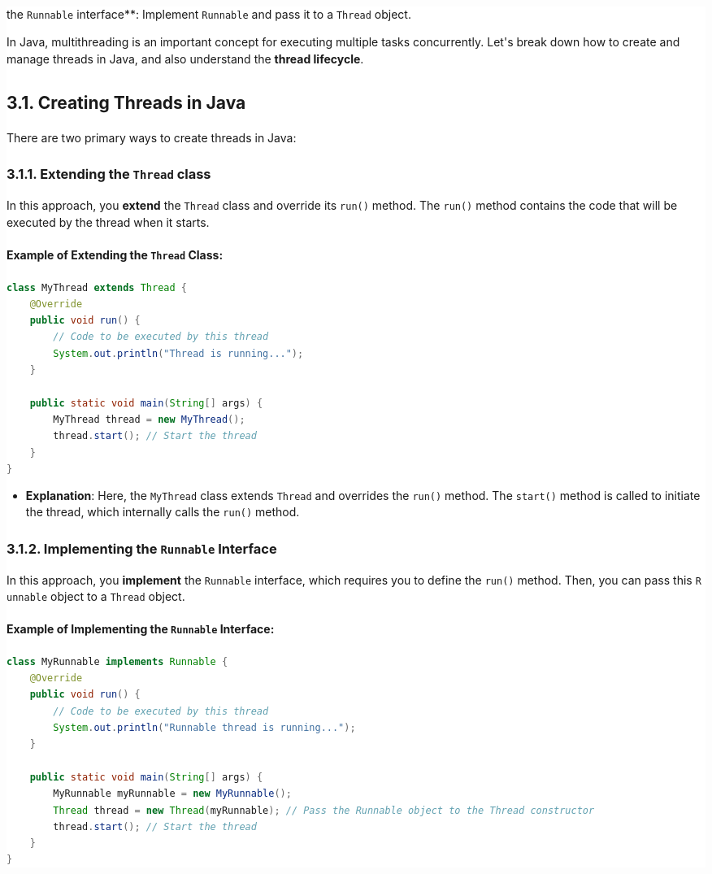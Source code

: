  the `Runnable` interface**: Implement `Runnable` and pass it to a `Thread` object.

In Java, multithreading is an important concept for executing multiple tasks concurrently. Let's break down how to create and manage threads in Java, and also understand the **thread lifecycle**.

## 3.1. Creating Threads in Java

There are two primary ways to create threads in Java:

### 3.1.1. Extending the `Thread` class

In this approach, you **extend** the `Thread` class and override its `run()` method. The `run()` method contains the code that will be executed by the thread when it starts.

#### Example of Extending the `Thread` Class:
```java
class MyThread extends Thread {
    @Override
    public void run() {
        // Code to be executed by this thread
        System.out.println("Thread is running...");
    }

    public static void main(String[] args) {
        MyThread thread = new MyThread();
        thread.start(); // Start the thread
    }
}
```

- **Explanation**: Here, the `MyThread` class extends `Thread` and overrides the `run()` method. The `start()` method is called to initiate the thread, which internally calls the `run()` method.

### 3.1.2. Implementing the `Runnable` Interface

In this approach, you **implement** the `Runnable` interface, which requires you to define the `run()` method. Then, you can pass this `Runnable` object to a `Thread` object.

#### Example of Implementing the `Runnable` Interface:
```java
class MyRunnable implements Runnable {
    @Override
    public void run() {
        // Code to be executed by this thread
        System.out.println("Runnable thread is running...");
    }

    public static void main(String[] args) {
        MyRunnable myRunnable = new MyRunnable();
        Thread thread = new Thread(myRunnable); // Pass the Runnable object to the Thread constructor
        thread.start(); // Start the thread
    }
}
```
